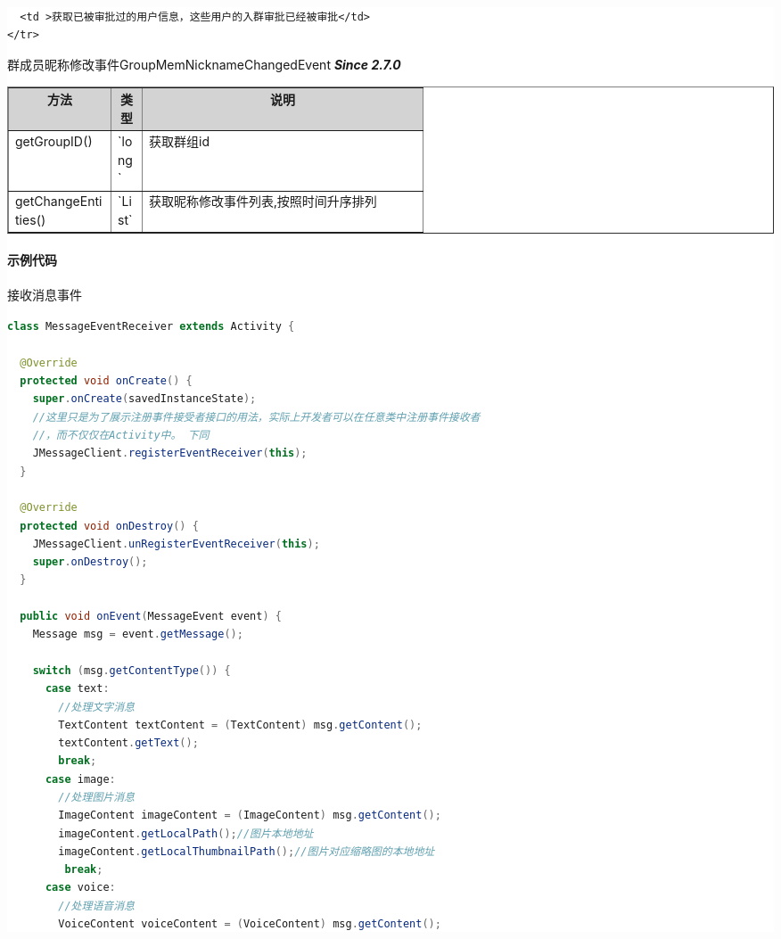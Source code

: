       <td >获取已被审批过的用户信息，这些用户的入群审批已经被审批</td>
    </tr>
  </table>
</div>

群成员昵称修改事件GroupMemNicknameChangedEvent
***Since 2.7.0***
<div class="table-d" align="left" >
  <table border="1" width = "100%">
    <tr  bgcolor="#D3D3D3" >
      <th width="100px">方法</th>
      <th width="20px">类型</th>
      <th width="300px">说明</th>
    </tr>
    <tr >
      <td >getGroupID()</td>
      <td >`long`</td>
      <td >获取群组id</td>
    </tr>
	<tr >
      <td >getChangeEntities()</td>
      <td >`List<ChangeEntity>`</td>
      <td >获取昵称修改事件列表,按照时间升序排列</td>
    </tr>
  </table>
</div>

#### 示例代码
接收消息事件
```Java
class MessageEventReceiver extends Activity {

  @Override
  protected void onCreate() {
    super.onCreate(savedInstanceState);
    //这里只是为了展示注册事件接受者接口的用法，实际上开发者可以在任意类中注册事件接收者
    //，而不仅仅在Activity中。 下同
    JMessageClient.registerEventReceiver(this);
  }

  @Override
  protected void onDestroy() {
    JMessageClient.unRegisterEventReceiver(this);
    super.onDestroy();
  }

  public void onEvent(MessageEvent event) {
    Message msg = event.getMessage();

    switch (msg.getContentType()) {
      case text:
        //处理文字消息
        TextContent textContent = (TextContent) msg.getContent();
        textContent.getText();
        break;
      case image:
        //处理图片消息
        ImageContent imageContent = (ImageContent) msg.getContent();
        imageContent.getLocalPath();//图片本地地址
        imageContent.getLocalThumbnailPath();//图片对应缩略图的本地地址
         break;
      case voice:
        //处理语音消息
        VoiceContent voiceContent = (VoiceContent) msg.getContent();
```